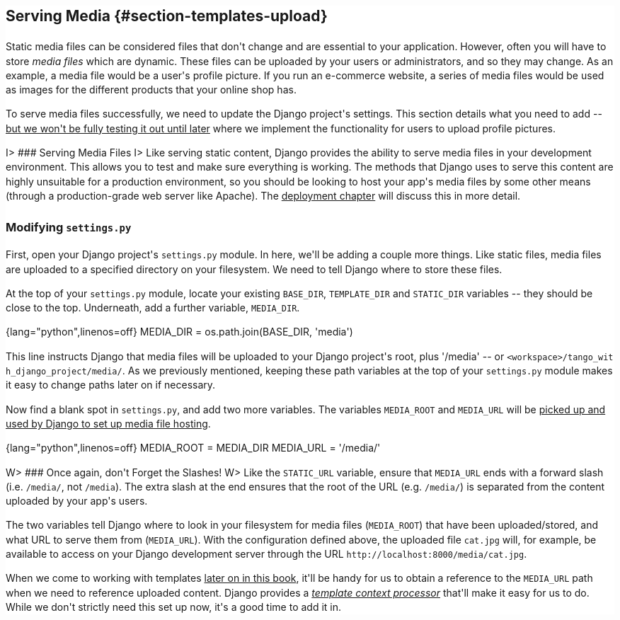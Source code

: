 ## Serving Media {#section-templates-upload}
Static media files can be considered files that don't change and are essential to your application. However, often you will have to store *media files* which are dynamic. These files can be uploaded by your users or administrators, and so they may change. As an example, a media file would be a user's profile picture. If you run an e-commerce website, a series of media files would be used as images for the different products that your online shop has.

To serve media files successfully, we need to update the Django project's settings. This section details what you need to add -- [but we won't be fully testing it out until later](#chapter-ex) where we implement the functionality for users to upload profile pictures.

I> ### Serving Media Files
I> Like serving static content, Django provides the ability to serve media files in your development environment. This allows you to test and make sure everything is working. The methods that Django uses to serve this content are highly unsuitable for a production environment, so you should be looking to host your app's media files by some other means (through a production-grade web server like Apache). The [deployment chapter](#chapter-deploy) will discuss this in more detail.

### Modifying `settings.py`
First, open your Django project's `settings.py` module. In here, we'll be adding a couple more things. Like static files, media files are uploaded to a specified directory on your filesystem. We need to tell Django where to store these files.

At the top of your `settings.py` module, locate your existing `BASE_DIR`, `TEMPLATE_DIR` and `STATIC_DIR` variables -- they should be close to the top. Underneath, add a further variable, `MEDIA_DIR`.

{lang="python",linenos=off}
	MEDIA_DIR = os.path.join(BASE_DIR, 'media')

This line instructs Django that media files will be uploaded to your Django project's root, plus '/media' -- or `<workspace>/tango_with_django_project/media/`. As we previously mentioned, keeping these path variables at the top of your `settings.py` module makes it easy to change paths later on if necessary.

Now find a blank spot in `settings.py`, and add two more variables. The variables `MEDIA_ROOT` and `MEDIA_URL` will be [picked up and used by Django to set up media file hosting](https://docs.djangoproject.com/en/2.1/howto/static-files/#serving-files-uploaded-by-a-user-during-development).

{lang="python",linenos=off}
	MEDIA_ROOT = MEDIA_DIR
	MEDIA_URL = '/media/'

W> ### Once again, don't Forget the Slashes!
W> Like the `STATIC_URL` variable, ensure that `MEDIA_URL` ends with a forward slash (i.e. `/media/`, not `/media`). The extra slash at the end ensures that the root of the URL (e.g. `/media/`) is separated from the content uploaded by your app's users.

The two variables tell Django where to look in your filesystem for media files (`MEDIA_ROOT`) that have been uploaded/stored, and what URL to serve them from (`MEDIA_URL`). With the configuration defined above, the uploaded file `cat.jpg` will, for example, be available to access on your Django development server through the URL `http://localhost:8000/media/cat.jpg`.

When we come to working with templates [later on in this book](#chapter-mtv), it'll be handy for us to obtain a reference to the `MEDIA_URL` path when we need to reference uploaded content. Django provides a [*template context processor*](https://docs.djangoproject.com/en/2.1/ref/templates/api/#django-template-context-processors-media) that'll make it easy for us to do. While we don't strictly need this set up now, it's a good time to add it in.
